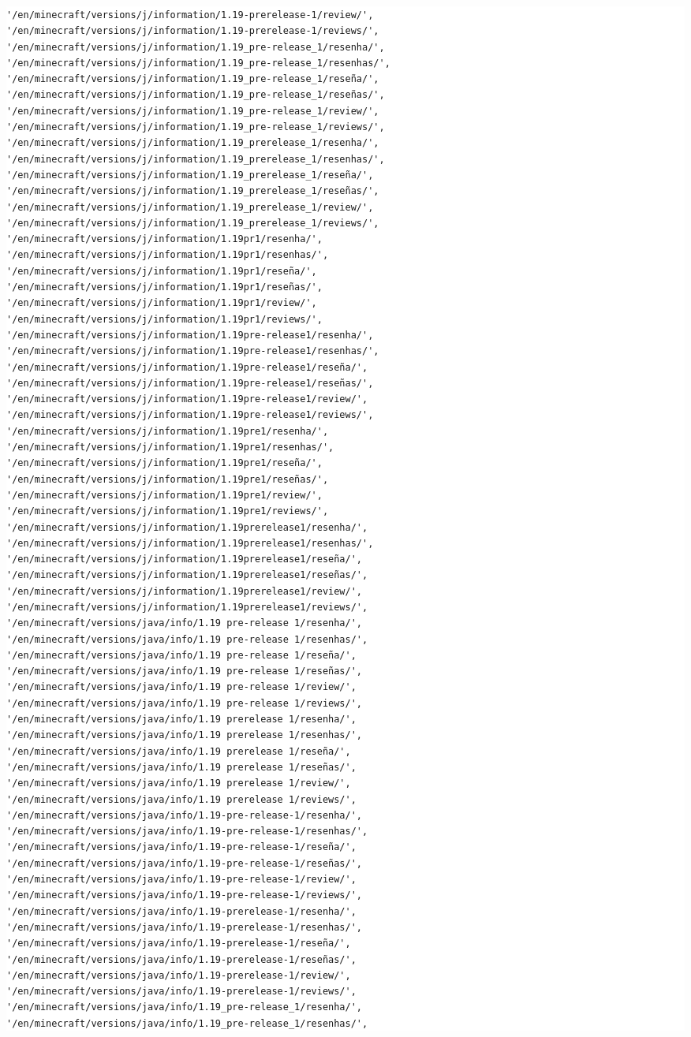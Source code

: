     '/en/minecraft/versions/j/information/1.19-prerelease-1/review/',
    '/en/minecraft/versions/j/information/1.19-prerelease-1/reviews/',
    '/en/minecraft/versions/j/information/1.19_pre-release_1/resenha/',
    '/en/minecraft/versions/j/information/1.19_pre-release_1/resenhas/',
    '/en/minecraft/versions/j/information/1.19_pre-release_1/reseña/',
    '/en/minecraft/versions/j/information/1.19_pre-release_1/reseñas/',
    '/en/minecraft/versions/j/information/1.19_pre-release_1/review/',
    '/en/minecraft/versions/j/information/1.19_pre-release_1/reviews/',
    '/en/minecraft/versions/j/information/1.19_prerelease_1/resenha/',
    '/en/minecraft/versions/j/information/1.19_prerelease_1/resenhas/',
    '/en/minecraft/versions/j/information/1.19_prerelease_1/reseña/',
    '/en/minecraft/versions/j/information/1.19_prerelease_1/reseñas/',
    '/en/minecraft/versions/j/information/1.19_prerelease_1/review/',
    '/en/minecraft/versions/j/information/1.19_prerelease_1/reviews/',
    '/en/minecraft/versions/j/information/1.19pr1/resenha/',
    '/en/minecraft/versions/j/information/1.19pr1/resenhas/',
    '/en/minecraft/versions/j/information/1.19pr1/reseña/',
    '/en/minecraft/versions/j/information/1.19pr1/reseñas/',
    '/en/minecraft/versions/j/information/1.19pr1/review/',
    '/en/minecraft/versions/j/information/1.19pr1/reviews/',
    '/en/minecraft/versions/j/information/1.19pre-release1/resenha/',
    '/en/minecraft/versions/j/information/1.19pre-release1/resenhas/',
    '/en/minecraft/versions/j/information/1.19pre-release1/reseña/',
    '/en/minecraft/versions/j/information/1.19pre-release1/reseñas/',
    '/en/minecraft/versions/j/information/1.19pre-release1/review/',
    '/en/minecraft/versions/j/information/1.19pre-release1/reviews/',
    '/en/minecraft/versions/j/information/1.19pre1/resenha/',
    '/en/minecraft/versions/j/information/1.19pre1/resenhas/',
    '/en/minecraft/versions/j/information/1.19pre1/reseña/',
    '/en/minecraft/versions/j/information/1.19pre1/reseñas/',
    '/en/minecraft/versions/j/information/1.19pre1/review/',
    '/en/minecraft/versions/j/information/1.19pre1/reviews/',
    '/en/minecraft/versions/j/information/1.19prerelease1/resenha/',
    '/en/minecraft/versions/j/information/1.19prerelease1/resenhas/',
    '/en/minecraft/versions/j/information/1.19prerelease1/reseña/',
    '/en/minecraft/versions/j/information/1.19prerelease1/reseñas/',
    '/en/minecraft/versions/j/information/1.19prerelease1/review/',
    '/en/minecraft/versions/j/information/1.19prerelease1/reviews/',
    '/en/minecraft/versions/java/info/1.19 pre-release 1/resenha/',
    '/en/minecraft/versions/java/info/1.19 pre-release 1/resenhas/',
    '/en/minecraft/versions/java/info/1.19 pre-release 1/reseña/',
    '/en/minecraft/versions/java/info/1.19 pre-release 1/reseñas/',
    '/en/minecraft/versions/java/info/1.19 pre-release 1/review/',
    '/en/minecraft/versions/java/info/1.19 pre-release 1/reviews/',
    '/en/minecraft/versions/java/info/1.19 prerelease 1/resenha/',
    '/en/minecraft/versions/java/info/1.19 prerelease 1/resenhas/',
    '/en/minecraft/versions/java/info/1.19 prerelease 1/reseña/',
    '/en/minecraft/versions/java/info/1.19 prerelease 1/reseñas/',
    '/en/minecraft/versions/java/info/1.19 prerelease 1/review/',
    '/en/minecraft/versions/java/info/1.19 prerelease 1/reviews/',
    '/en/minecraft/versions/java/info/1.19-pre-release-1/resenha/',
    '/en/minecraft/versions/java/info/1.19-pre-release-1/resenhas/',
    '/en/minecraft/versions/java/info/1.19-pre-release-1/reseña/',
    '/en/minecraft/versions/java/info/1.19-pre-release-1/reseñas/',
    '/en/minecraft/versions/java/info/1.19-pre-release-1/review/',
    '/en/minecraft/versions/java/info/1.19-pre-release-1/reviews/',
    '/en/minecraft/versions/java/info/1.19-prerelease-1/resenha/',
    '/en/minecraft/versions/java/info/1.19-prerelease-1/resenhas/',
    '/en/minecraft/versions/java/info/1.19-prerelease-1/reseña/',
    '/en/minecraft/versions/java/info/1.19-prerelease-1/reseñas/',
    '/en/minecraft/versions/java/info/1.19-prerelease-1/review/',
    '/en/minecraft/versions/java/info/1.19-prerelease-1/reviews/',
    '/en/minecraft/versions/java/info/1.19_pre-release_1/resenha/',
    '/en/minecraft/versions/java/info/1.19_pre-release_1/resenhas/',